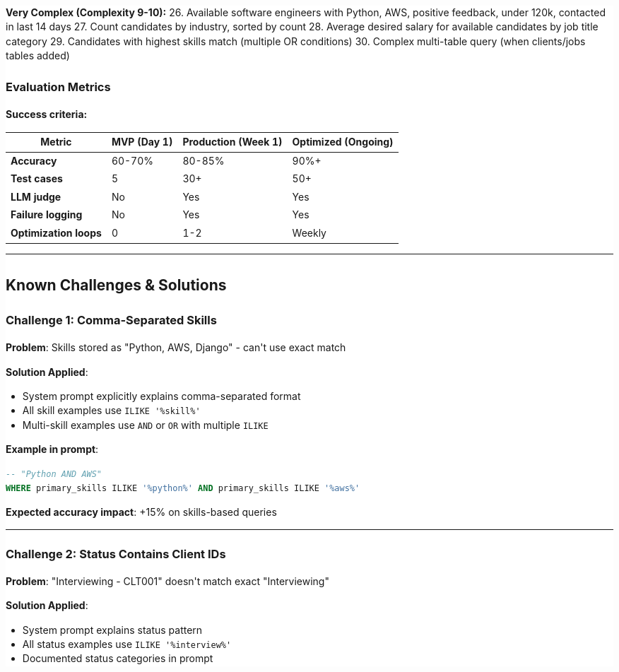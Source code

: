 **Very Complex (Complexity 9-10):**
26. Available software engineers with Python, AWS, positive feedback, under 120k, contacted in last 14 days
27. Count candidates by industry, sorted by count
28. Average desired salary for available candidates by job title category
29. Candidates with highest skills match (multiple OR conditions)
30. Complex multi-table query (when clients/jobs tables added)

### Evaluation Metrics

**Success criteria:**

| Metric | MVP (Day 1) | Production (Week 1) | Optimized (Ongoing) |
|--------|-------------|---------------------|---------------------|
| **Accuracy** | 60-70% | 80-85% | 90%+ |
| **Test cases** | 5 | 30+ | 50+ |
| **LLM judge** | No | Yes | Yes |
| **Failure logging** | No | Yes | Yes |
| **Optimization loops** | 0 | 1-2 | Weekly |

---

## Known Challenges & Solutions

### Challenge 1: Comma-Separated Skills

**Problem**: Skills stored as "Python, AWS, Django" - can't use exact match

**Solution Applied**:
- System prompt explicitly explains comma-separated format
- All skill examples use `ILIKE '%skill%'`
- Multi-skill examples use `AND` or `OR` with multiple `ILIKE`

**Example in prompt**:
```sql
-- "Python AND AWS"
WHERE primary_skills ILIKE '%python%' AND primary_skills ILIKE '%aws%'
```

**Expected accuracy impact**: +15% on skills-based queries

---

### Challenge 2: Status Contains Client IDs

**Problem**: "Interviewing - CLT001" doesn't match exact "Interviewing"

**Solution Applied**:
- System prompt explains status pattern
- All status examples use `ILIKE '%interview%'`
- Documented status categories in prompt
